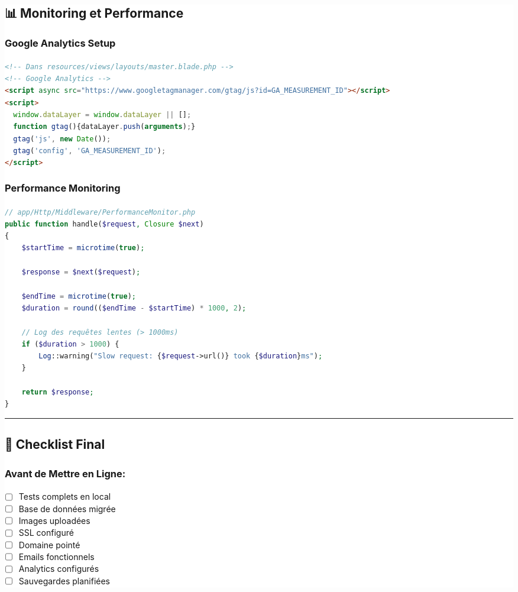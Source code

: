 ## 📊 Monitoring et Performance

### **Google Analytics Setup**
```html
<!-- Dans resources/views/layouts/master.blade.php -->
<!-- Google Analytics -->
<script async src="https://www.googletagmanager.com/gtag/js?id=GA_MEASUREMENT_ID"></script>
<script>
  window.dataLayer = window.dataLayer || [];
  function gtag(){dataLayer.push(arguments);}
  gtag('js', new Date());
  gtag('config', 'GA_MEASUREMENT_ID');
</script>
```

### **Performance Monitoring**
```php
// app/Http/Middleware/PerformanceMonitor.php
public function handle($request, Closure $next)
{
    $startTime = microtime(true);
    
    $response = $next($request);
    
    $endTime = microtime(true);
    $duration = round(($endTime - $startTime) * 1000, 2);
    
    // Log des requêtes lentes (> 1000ms)
    if ($duration > 1000) {
        Log::warning("Slow request: {$request->url()} took {$duration}ms");
    }
    
    return $response;
}
```

---

## 🚨 Checklist Final

### **Avant de Mettre en Ligne:**
- [ ] Tests complets en local
- [ ] Base de données migrée
- [ ] Images uploadées
- [ ] SSL configuré
- [ ] Domaine pointé
- [ ] Emails fonctionnels
- [ ] Analytics configurés
- [ ] Sauvegardes planifiées
